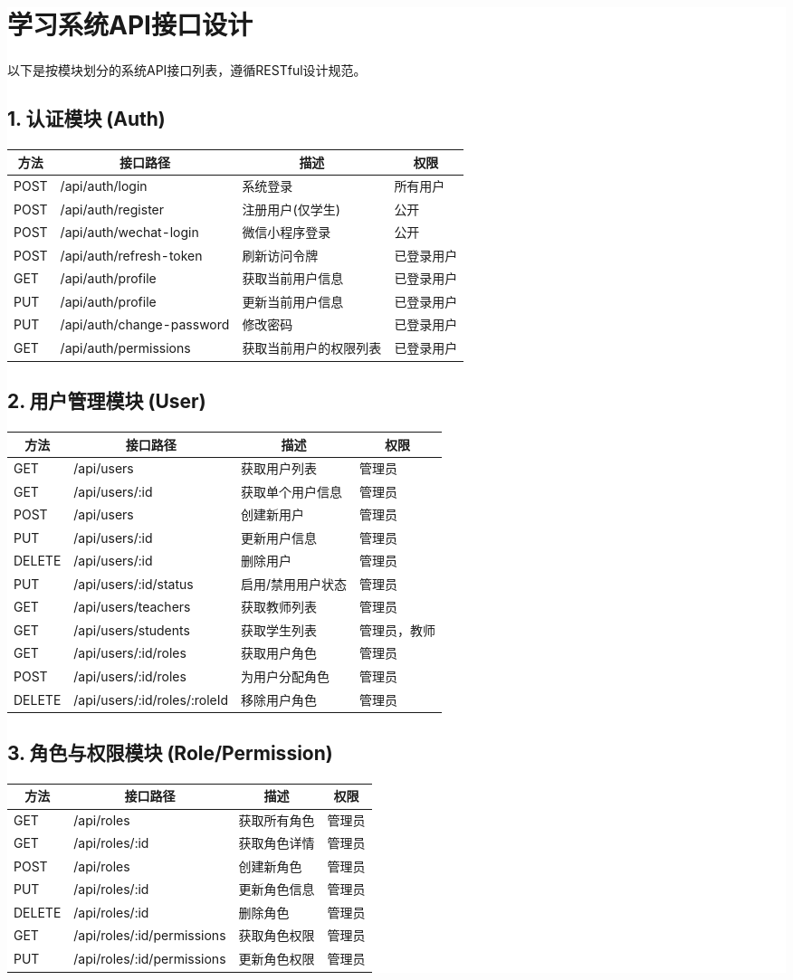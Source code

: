 # 学习系统API接口设计

以下是按模块划分的系统API接口列表，遵循RESTful设计规范。

## 1. 认证模块 (Auth)

| 方法 | 接口路径 | 描述 | 权限 |
|------|----------|------|------|
| POST | /api/auth/login | 系统登录 | 所有用户 |
| POST | /api/auth/register | 注册用户(仅学生) | 公开 |
| POST | /api/auth/wechat-login | 微信小程序登录 | 公开 |
| POST | /api/auth/refresh-token | 刷新访问令牌 | 已登录用户 |
| GET | /api/auth/profile | 获取当前用户信息 | 已登录用户 |
| PUT | /api/auth/profile | 更新当前用户信息 | 已登录用户 |
| PUT | /api/auth/change-password | 修改密码 | 已登录用户 |
| GET | /api/auth/permissions | 获取当前用户的权限列表 | 已登录用户 |

## 2. 用户管理模块 (User)

| 方法 | 接口路径 | 描述 | 权限 |
|------|----------|------|------|
| GET | /api/users | 获取用户列表 | 管理员 |
| GET | /api/users/:id | 获取单个用户信息 | 管理员 |
| POST | /api/users | 创建新用户 | 管理员 |
| PUT | /api/users/:id | 更新用户信息 | 管理员 |
| DELETE | /api/users/:id | 删除用户 | 管理员 |
| PUT | /api/users/:id/status | 启用/禁用用户状态 | 管理员 |
| GET | /api/users/teachers | 获取教师列表 | 管理员 |
| GET | /api/users/students | 获取学生列表 | 管理员，教师 |
| GET | /api/users/:id/roles | 获取用户角色 | 管理员 |
| POST | /api/users/:id/roles | 为用户分配角色 | 管理员 |
| DELETE | /api/users/:id/roles/:roleId | 移除用户角色 | 管理员 |

## 3. 角色与权限模块 (Role/Permission)

| 方法 | 接口路径 | 描述 | 权限 |
|------|----------|------|------|
| GET | /api/roles | 获取所有角色 | 管理员 |
| GET | /api/roles/:id | 获取角色详情 | 管理员 |
| POST | /api/roles | 创建新角色 | 管理员 |
| PUT | /api/roles/:id | 更新角色信息 | 管理员 |
| DELETE | /api/roles/:id | 删除角色 | 管理员 |
| GET | /api/roles/:id/permissions | 获取角色权限 | 管理员 |
| PUT | /api/roles/:id/permissions | 更新角色权限 | 管理员 |